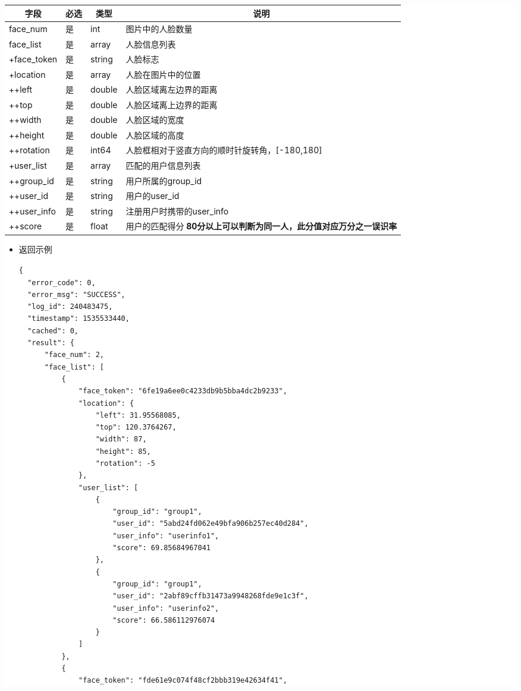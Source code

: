 | 字段        | 必选 | 类型   | 说明                                                         |
| ----------- | ---- | ------ | ------------------------------------------------------------ |
| face_num    | 是   | int    | 图片中的人脸数量                                             |
| face_list   | 是   | array  | 人脸信息列表                                                 |
| +face_token | 是   | string | 人脸标志                                                     |
| +location   | 是   | array  | 人脸在图片中的位置                                           |
| ++left      | 是   | double | 人脸区域离左边界的距离                                       |
| ++top       | 是   | double | 人脸区域离上边界的距离                                       |
| ++width     | 是   | double | 人脸区域的宽度                                               |
| ++height    | 是   | double | 人脸区域的高度                                               |
| ++rotation  | 是   | int64  | 人脸框相对于竖直方向的顺时针旋转角，[-180,180]               |
| +user_list  | 是   | array  | 匹配的用户信息列表                                           |
| ++group_id  | 是   | string | 用户所属的group_id                                           |
| ++user_id   | 是   | string | 用户的user_id                                                |
| ++user_info | 是   | string | 注册用户时携带的user_info                                    |
| ++score     | 是   | float  | 用户的匹配得分 **80分以上可以判断为同一人，此分值对应万分之一误识率** |

- 返回示例

  ```text
  {
    "error_code": 0,
    "error_msg": "SUCCESS",
    "log_id": 240483475,
    "timestamp": 1535533440,
    "cached": 0,
    "result": {
        "face_num": 2,
        "face_list": [
            {
                "face_token": "6fe19a6ee0c4233db9b5bba4dc2b9233",
                "location": {
                    "left": 31.95568085,
                    "top": 120.3764267,
                    "width": 87,
                    "height": 85,
                    "rotation": -5
                },
                "user_list": [
                    {
                        "group_id": "group1",
                        "user_id": "5abd24fd062e49bfa906b257ec40d284",
                        "user_info": "userinfo1",
                        "score": 69.85684967041
                    },
                    {
                        "group_id": "group1",
                        "user_id": "2abf89cffb31473a9948268fde9e1c3f",
                        "user_info": "userinfo2",
                        "score": 66.586112976074
                    }
                ]
            },
            {
                "face_token": "fde61e9c074f48cf2bbb319e42634f41",
  ```